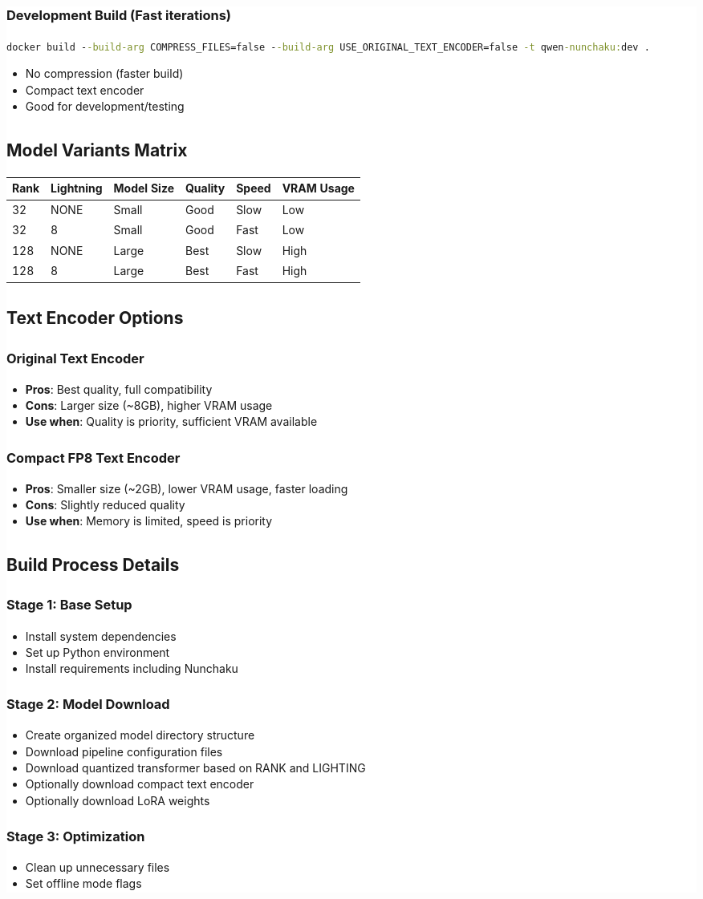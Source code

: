 
### Development Build (Fast iterations)
```cmd
docker build --build-arg COMPRESS_FILES=false --build-arg USE_ORIGINAL_TEXT_ENCODER=false -t qwen-nunchaku:dev .
```
- No compression (faster build)
- Compact text encoder
- Good for development/testing

## Model Variants Matrix

| Rank | Lightning | Model Size | Quality | Speed | VRAM Usage |
|------|-----------|------------|---------|-------|------------|
| 32   | NONE      | Small      | Good    | Slow  | Low        |
| 32   | 8         | Small      | Good    | Fast  | Low        |
| 128  | NONE      | Large      | Best    | Slow  | High       |
| 128  | 8         | Large      | Best    | Fast  | High       |

## Text Encoder Options

### Original Text Encoder
- **Pros**: Best quality, full compatibility
- **Cons**: Larger size (~8GB), higher VRAM usage
- **Use when**: Quality is priority, sufficient VRAM available

### Compact FP8 Text Encoder
- **Pros**: Smaller size (~2GB), lower VRAM usage, faster loading
- **Cons**: Slightly reduced quality
- **Use when**: Memory is limited, speed is priority

## Build Process Details

### Stage 1: Base Setup
- Install system dependencies
- Set up Python environment
- Install requirements including Nunchaku

### Stage 2: Model Download
- Create organized model directory structure
- Download pipeline configuration files
- Download quantized transformer based on RANK and LIGHTING
- Optionally download compact text encoder
- Optionally download LoRA weights

### Stage 3: Optimization
- Clean up unnecessary files
- Set offline mode flags
